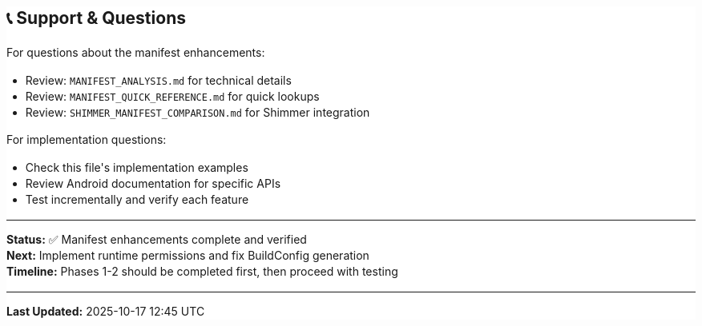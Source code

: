 
## 📞 Support & Questions

For questions about the manifest enhancements:
- Review: `MANIFEST_ANALYSIS.md` for technical details
- Review: `MANIFEST_QUICK_REFERENCE.md` for quick lookups
- Review: `SHIMMER_MANIFEST_COMPARISON.md` for Shimmer integration

For implementation questions:
- Check this file's implementation examples
- Review Android documentation for specific APIs
- Test incrementally and verify each feature

---

**Status:** ✅ Manifest enhancements complete and verified  
**Next:** Implement runtime permissions and fix BuildConfig generation  
**Timeline:** Phases 1-2 should be completed first, then proceed with testing

---

**Last Updated:** 2025-10-17 12:45 UTC
